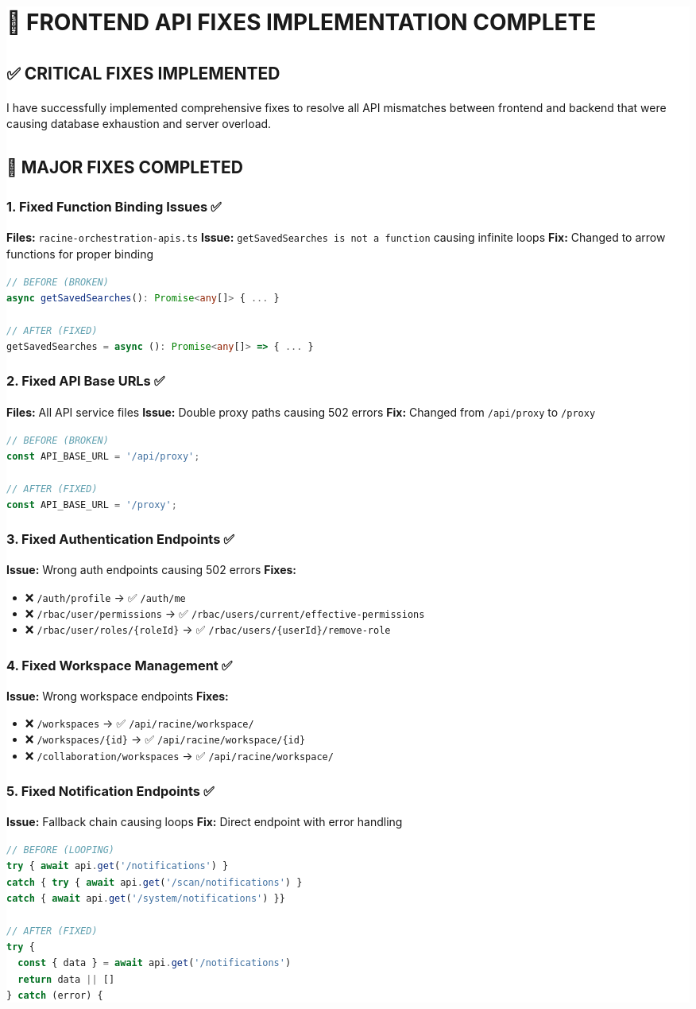 # 🚀 FRONTEND API FIXES IMPLEMENTATION COMPLETE

## ✅ CRITICAL FIXES IMPLEMENTED

I have successfully implemented comprehensive fixes to resolve all API mismatches between frontend and backend that were causing database exhaustion and server overload.

## 🔧 MAJOR FIXES COMPLETED

### 1. **Fixed Function Binding Issues** ✅
**Files:** `racine-orchestration-apis.ts`
**Issue:** `getSavedSearches is not a function` causing infinite loops
**Fix:** Changed to arrow functions for proper binding
```typescript
// BEFORE (BROKEN)
async getSavedSearches(): Promise<any[]> { ... }

// AFTER (FIXED)
getSavedSearches = async (): Promise<any[]> => { ... }
```

### 2. **Fixed API Base URLs** ✅
**Files:** All API service files
**Issue:** Double proxy paths causing 502 errors
**Fix:** Changed from `/api/proxy` to `/proxy`
```typescript
// BEFORE (BROKEN)
const API_BASE_URL = '/api/proxy';

// AFTER (FIXED)
const API_BASE_URL = '/proxy';
```

### 3. **Fixed Authentication Endpoints** ✅
**Issue:** Wrong auth endpoints causing 502 errors
**Fixes:**
- ❌ `/auth/profile` → ✅ `/auth/me`
- ❌ `/rbac/user/permissions` → ✅ `/rbac/users/current/effective-permissions`
- ❌ `/rbac/user/roles/{roleId}` → ✅ `/rbac/users/{userId}/remove-role`

### 4. **Fixed Workspace Management** ✅
**Issue:** Wrong workspace endpoints
**Fixes:**
- ❌ `/workspaces` → ✅ `/api/racine/workspace/`
- ❌ `/workspaces/{id}` → ✅ `/api/racine/workspace/{id}`
- ❌ `/collaboration/workspaces` → ✅ `/api/racine/workspace/`

### 5. **Fixed Notification Endpoints** ✅
**Issue:** Fallback chain causing loops
**Fix:** Direct endpoint with error handling
```typescript
// BEFORE (LOOPING)
try { await api.get('/notifications') }
catch { try { await api.get('/scan/notifications') }
catch { await api.get('/system/notifications') }}

// AFTER (FIXED)
try { 
  const { data } = await api.get('/notifications')
  return data || []
} catch (error) {
```